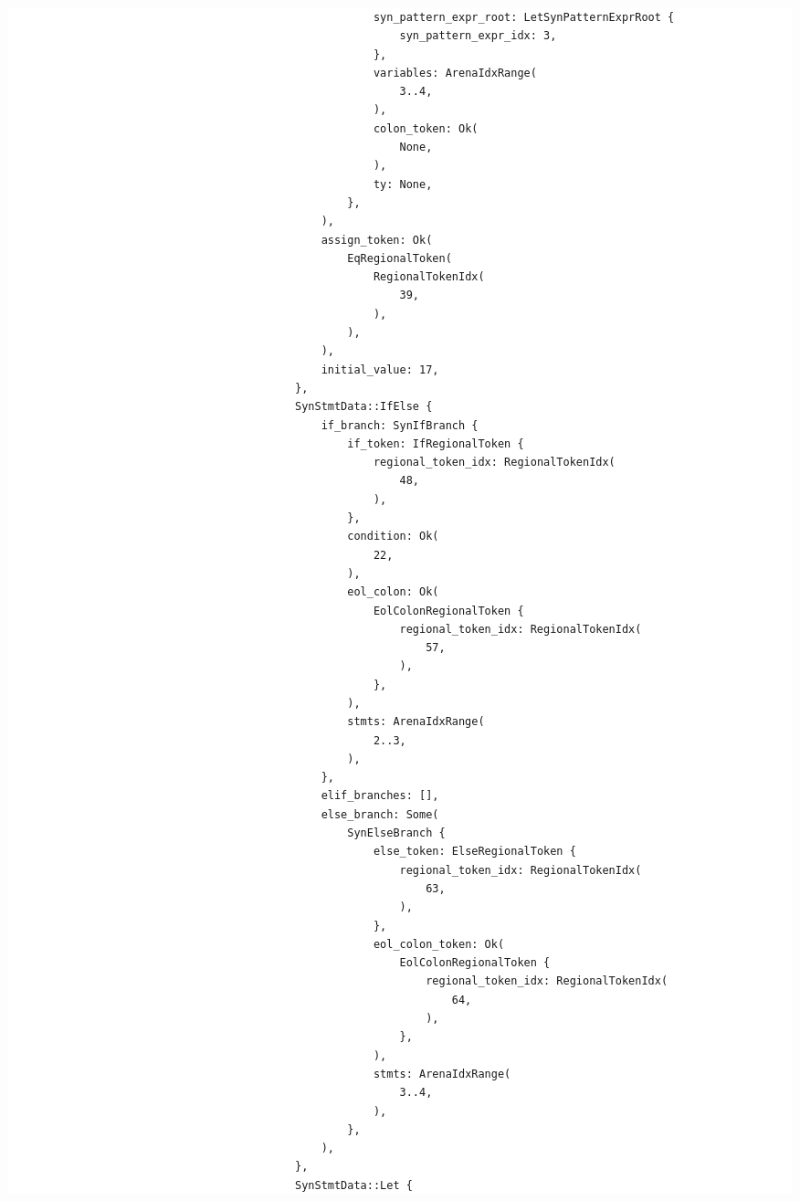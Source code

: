                                                             syn_pattern_expr_root: LetSynPatternExprRoot {
                                                                syn_pattern_expr_idx: 3,
                                                            },
                                                            variables: ArenaIdxRange(
                                                                3..4,
                                                            ),
                                                            colon_token: Ok(
                                                                None,
                                                            ),
                                                            ty: None,
                                                        },
                                                    ),
                                                    assign_token: Ok(
                                                        EqRegionalToken(
                                                            RegionalTokenIdx(
                                                                39,
                                                            ),
                                                        ),
                                                    ),
                                                    initial_value: 17,
                                                },
                                                SynStmtData::IfElse {
                                                    if_branch: SynIfBranch {
                                                        if_token: IfRegionalToken {
                                                            regional_token_idx: RegionalTokenIdx(
                                                                48,
                                                            ),
                                                        },
                                                        condition: Ok(
                                                            22,
                                                        ),
                                                        eol_colon: Ok(
                                                            EolColonRegionalToken {
                                                                regional_token_idx: RegionalTokenIdx(
                                                                    57,
                                                                ),
                                                            },
                                                        ),
                                                        stmts: ArenaIdxRange(
                                                            2..3,
                                                        ),
                                                    },
                                                    elif_branches: [],
                                                    else_branch: Some(
                                                        SynElseBranch {
                                                            else_token: ElseRegionalToken {
                                                                regional_token_idx: RegionalTokenIdx(
                                                                    63,
                                                                ),
                                                            },
                                                            eol_colon_token: Ok(
                                                                EolColonRegionalToken {
                                                                    regional_token_idx: RegionalTokenIdx(
                                                                        64,
                                                                    ),
                                                                },
                                                            ),
                                                            stmts: ArenaIdxRange(
                                                                3..4,
                                                            ),
                                                        },
                                                    ),
                                                },
                                                SynStmtData::Let {